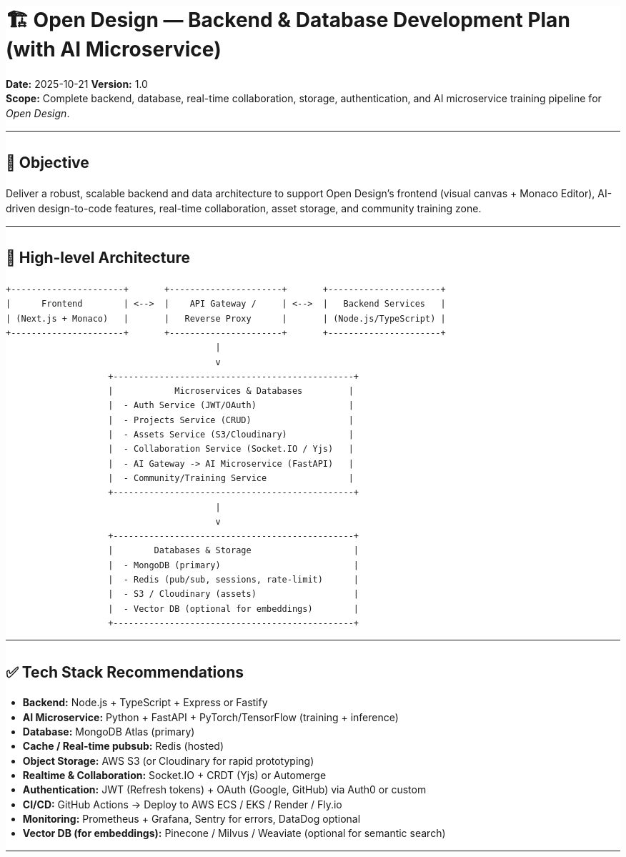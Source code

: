 # 🏗️ Open Design — Backend & Database Development Plan (with AI Microservice)
**Date:** 2025-10-21
**Version:** 1.0  
**Scope:** Complete backend, database, real-time collaboration, storage, authentication, and AI microservice training pipeline for *Open Design*.

---

## 🎯 Objective
Deliver a robust, scalable backend and data architecture to support Open Design’s frontend (visual canvas + Monaco Editor), AI-driven design-to-code features, real-time collaboration, asset storage, and community training zone.

---

## 🧭 High-level Architecture

```
+----------------------+       +----------------------+       +----------------------+
|      Frontend        | <-->  |    API Gateway /     | <-->  |   Backend Services   |
| (Next.js + Monaco)   |       |   Reverse Proxy      |       | (Node.js/TypeScript) |
+----------------------+       +----------------------+       +----------------------+
                                         |
                                         v
                    +-----------------------------------------------+
                    |            Microservices & Databases         |
                    |  - Auth Service (JWT/OAuth)                  |
                    |  - Projects Service (CRUD)                   |
                    |  - Assets Service (S3/Cloudinary)            |
                    |  - Collaboration Service (Socket.IO / Yjs)   |
                    |  - AI Gateway -> AI Microservice (FastAPI)   |
                    |  - Community/Training Service                |
                    +-----------------------------------------------+
                                         |
                                         v
                    +-----------------------------------------------+
                    |        Databases & Storage                    |
                    |  - MongoDB (primary)                          |
                    |  - Redis (pub/sub, sessions, rate-limit)      |
                    |  - S3 / Cloudinary (assets)                   |
                    |  - Vector DB (optional for embeddings)        |
                    +-----------------------------------------------+
```

---

## ✅ Tech Stack Recommendations

- **Backend:** Node.js + TypeScript + Express or Fastify  
- **AI Microservice:** Python + FastAPI + PyTorch/TensorFlow (training + inference)  
- **Database:** MongoDB Atlas (primary)  
- **Cache / Real-time pubsub:** Redis (hosted)  
- **Object Storage:** AWS S3 (or Cloudinary for rapid prototyping)  
- **Realtime & Collaboration:** Socket.IO + CRDT (Yjs) or Automerge  
- **Authentication:** JWT (Refresh tokens) + OAuth (Google, GitHub) via Auth0 or custom  
- **CI/CD:** GitHub Actions -> Deploy to AWS ECS / EKS / Render / Fly.io  
- **Monitoring:** Prometheus + Grafana, Sentry for errors, DataDog optional
- **Vector DB (for embeddings):** Pinecone / Milvus / Weaviate (optional for semantic search)

---